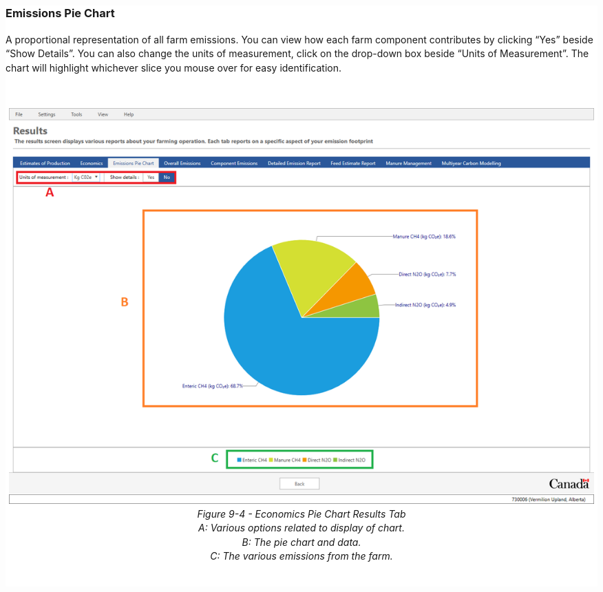 ### Emissions Pie Chart

A proportional representation of all farm emissions.  You can view how each farm component contributes by clicking “Yes” beside “Show Details”.  You can also change the units of measurement, click on the drop-down box beside “Units of Measurement”. The chart will highlight whichever slice you mouse over for easy identification. 

<br>
<p align="center">
 <img src="../../Images/UserGuide/en/chapter9/figure9-4.png" alt="Figure9-4" width="850"/>
    <br>
    <em>
		Figure 9-4 - Economics Pie Chart Results Tab
		<br>
		A: Various options related to display of chart.
		<br>
		B: The pie chart and data.
		<br>
		C: The various emissions from the farm.
	</em>
</p>
<br>
